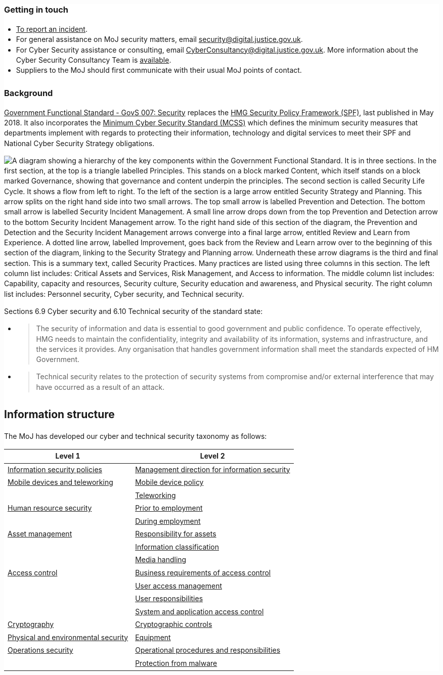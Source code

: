 ### Getting in touch

-   [To report an incident](reporting-an-incident.md).
-   For general assistance on MoJ security matters, email [security@digital.justice.gov.uk](mailto:security@digital.justice.gov.uk).
-   For Cyber Security assistance or consulting, email [CyberConsultancy@digital.justice.gov.uk](mailto:CyberConsultancy@digital.justice.gov.uk). More information about the Cyber Security Consultancy Team is [available](user-guide.md).
-   Suppliers to the MoJ should first communicate with their usual MoJ points of contact.

### Background

[Government Functional Standard - GovS 007: Security](https://www.gov.uk/government/publications/government-functional-standard-govs-007-security) replaces the [HMG Security Policy Framework \(SPF\)](https://www.gov.uk/government/publications/security-policy-framework), last published in May 2018. It also incorporates the [Minimum Cyber Security Standard \(MCSS\)](https://www.gov.uk/government/publications/the-minimum-cyber-security-standard) which defines the minimum security measures that departments implement with regards to protecting their information, technology and digital services to meet their SPF and National Cyber Security Strategy obligations.

![A diagram showing a hierarchy of the key components within the Government Functional Standard. It is in three sections. In the first section, at the top is a triangle labelled Principles. This stands on a block marked Content, which itself stands on a block marked Governance, showing that governance and content underpin the principles. The second section is called Security Life Cycle. It shows a flow from left to right. To the left of the section is a large arrow entitled Security Strategy and Planning. This arrow splits on the right hand side into two small arrows. The top small arrow is labelled Prevention and Detection. The bottom small arrow is labelled Security Incident Management. A small line arrow drops down from the top Prevention and Detection arrow to the bottom Security Incident Management arrow. To the right hand side of this section of the diagram, the Prevention and Detection and the Security Incident Management arrows converge into a final large arrow, entitled Review and Learn from Experience. A dotted line arrow, labelled Improvement, goes back from the Review and Learn arrow over to the beginning of this section of the diagram, linking to the Security Strategy and Planning arrow. Underneath these arrow diagrams is the third and final section. This is a summary text, called Security Practices. Many practices are listed using three columns in this section. The left column list includes: Critical Assets and Services, Risk Management, and Access to information. The middle column list includes: Capability, capacity and resources, Security culture, Security education and awareness, and Physical security. The right column list includes: Personnel security, Cyber security, and Technical security.](images/gov007overview.png)

Sections 6.9 Cyber security and 6.10 Technical security of the standard state:

-   > The security of information and data is essential to good government and public confidence. To operate effectively, HMG needs to maintain the confidentiality, integrity and availability of its information, systems and infrastructure, and the services it provides. Any organisation that handles government information shall meet the standards expected of HM Government.
-   > Technical security relates to the protection of security systems from compromise and/or external interference that may have occurred as a result of an attack.

## Information structure

The MoJ has developed our cyber and technical security taxonomy as follows:

|Level 1|Level 2|
|-------|-------|
|[Information security policies](#information-security-policies)|[Management direction for information security](#management-direction-for-information-security)|
|[Mobile devices and teleworking](#mobile-devices-and-teleworking)|[Mobile device policy](#mobile-device-policy)|
||[Teleworking](#teleworking)|
|[Human resource security](#human-resource-security)|[Prior to employment](#prior-to-employment)|
||[During employment](#during-employment)|
|[Asset management](#asset-management)|[Responsibility for assets](#responsibility-for-assets)|
||[Information classification](#information-classification)|
||[Media handling](#media-handling)|
|[Access control](#access-control)|[Business requirements of access control](#business-requirements-of-access-control)|
||[User access management](#user-access-management)|
||[User responsibilities](#user-responsibilities)|
||[System and application access control](#system-and-application-access-control)|
|[Cryptography](#cryptography)|[Cryptographic controls](#cryptographic-controls)|
|[Physical and environmental security](#physical-and-environmental-security)|[Equipment](#equipment)|
|[Operations security](#operations-security)|[Operational procedures and responsibilities](#operational-procedures-and-responsibilities)|
||[Protection from malware](#protection-from-malware)|